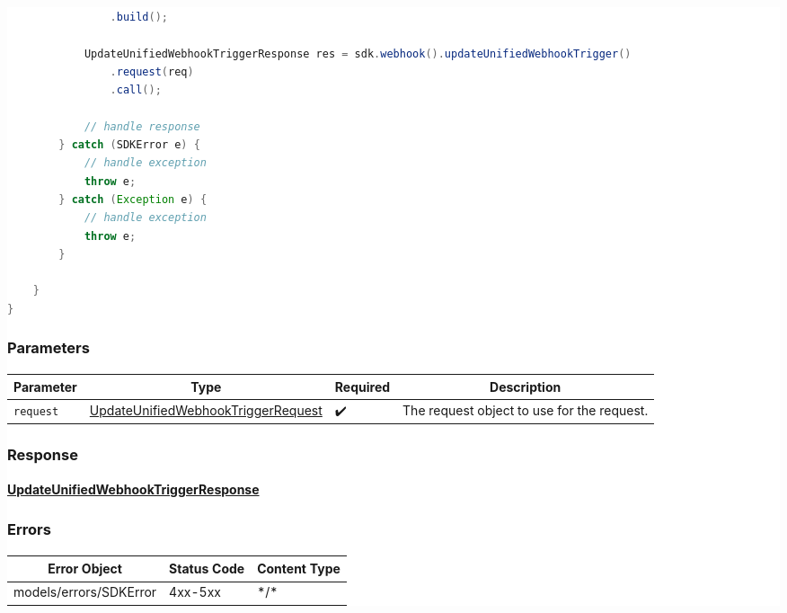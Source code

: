 ```java
                .build();

            UpdateUnifiedWebhookTriggerResponse res = sdk.webhook().updateUnifiedWebhookTrigger()
                .request(req)
                .call();

            // handle response
        } catch (SDKError e) {
            // handle exception
            throw e;
        } catch (Exception e) {
            // handle exception
            throw e;
        }

    }
}
```

### Parameters

| Parameter                                                                                           | Type                                                                                                | Required                                                                                            | Description                                                                                         |
| --------------------------------------------------------------------------------------------------- | --------------------------------------------------------------------------------------------------- | --------------------------------------------------------------------------------------------------- | --------------------------------------------------------------------------------------------------- |
| `request`                                                                                           | [UpdateUnifiedWebhookTriggerRequest](../../models/operations/UpdateUnifiedWebhookTriggerRequest.md) | :heavy_check_mark:                                                                                  | The request object to use for the request.                                                          |

### Response

**[UpdateUnifiedWebhookTriggerResponse](../../models/operations/UpdateUnifiedWebhookTriggerResponse.md)**

### Errors

| Error Object           | Status Code            | Content Type           |
| ---------------------- | ---------------------- | ---------------------- |
| models/errors/SDKError | 4xx-5xx                | \*\/*                  |
